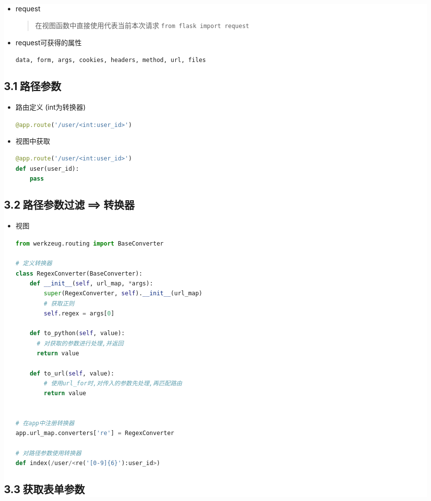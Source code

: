 - request

  > 在视图函数中直接使用代表当前本次请求 `from flask import request`

- request可获得的属性

  `data, form, args, cookies, headers, method, url, files`

## 3.1 路径参数

- 路由定义 (int为转换器)

  ```python
  @app.route('/user/<int:user_id>')
  ```

- 视图中获取

  ```python
  @app.route('/user/<int:user_id>')
  def user(user_id):
      pass
  ```

## 3.2 路径参数过滤 ==> 转换器

- 视图

  ```python
  from werkzeug.routing import BaseConverter
  
  # 定义转换器
  class RegexConverter(BaseConverter):
      def __init__(self, url_map, *args):
          super(RegexConverter, self).__init__(url_map)
          # 获取正则
          self.regex = args[0]
          
      def to_python(self, value):
      	# 对获取的参数进行处理,并返回
  		return value
      
      def to_url(self, value):
          # 使用url_for时,对传入的参数先处理,再匹配路由
          return value
  
  
  # 在app中注册转换器
  app.url_map.converters['re'] = RegexConverter
  
  # 对路径参数使用转换器
  def index(/user/<re('[0-9]{6}'):user_id>)
  ```

## 3.3 获取表单参数

